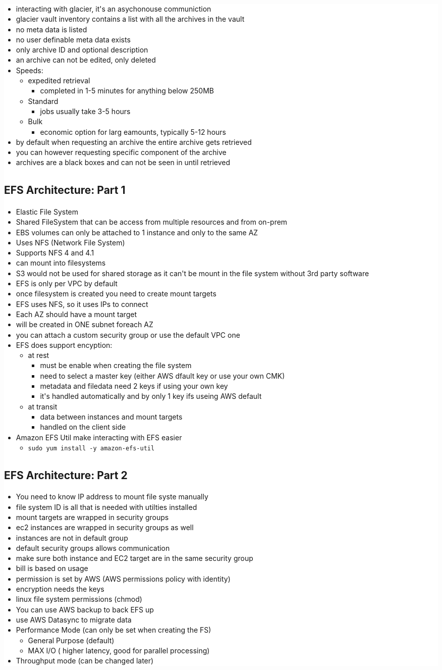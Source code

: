 * interacting with glacier, it's an asychonouse communiction
* glacier vault inventory contains a list with all the archives in the vault
* no meta data is listed
* no user definable meta data exists
* only archive ID and optional description
* an archive can not be edited, only deleted
* Speeds:
    * expedited retrieval
        * completed in 1-5 minutes for anything below 250MB
    * Standard
        * jobs usually take 3-5 hours
    * Bulk
        * economic option for larg eamounts, typically 5-12 hours
* by default when requesting an archive the entire archive gets retrieved
* you can however requesting specific component of the archive
* archives are a black boxes and can not be seen in until retrieved

## EFS Architecture: Part 1
* Elastic File System
* Shared FileSystem that can be access from multiple resources and from on-prem 
* EBS volumes can only be attached to 1 instance and only to the same AZ
* Uses NFS (Network File System)
* Supports NFS 4 and 4.1
* can mount into filesystems
* S3 would not be used for shared storage as it can't be mount in the file system without 3rd party software
* EFS is only per VPC by default
* once filesystem is created you need to create mount targets
* EFS uses NFS, so it uses IPs to connect
* Each AZ should have a mount target
* will be created in ONE subnet foreach AZ
* you can attach a custom security group or use the default VPC one
* EFS does support encyption: 
    * at rest
        * must be enable when creating the file system
        * need to select a master key (either AWS dfault key or use your own CMK)
        * metadata and filedata need 2 keys if using your own key
        * it's handled automatically and by only 1 key ifs useing AWS default
    * at transit
        * data between instances and mount targets
        * handled on the client side
* Amazon EFS Util make interacting with EFS easier
    * ```sudo yum install -y amazon-efs-util```

## EFS Architecture: Part 2
* You need to know IP address to mount file syste manually
* file system ID is all that is needed with utilties installed
* mount targets are wrapped in security groups
* ec2 instances are wrapped in security groups as well
* instances are not in default group
* default security groups allows communication 
* make sure both instance and EC2 target are in the same security group
* bill is based on usage
* permission is set by AWS (AWS permissions policy with identity)
* encryption needs the keys
* linux file system permissions (chmod)
* You can use AWS backup to back EFS up
* use AWS Datasync to migrate data
* Performance Mode (can only be set when creating the FS)  
    * General Purpose (default)
    * MAX I/O ( higher latency, good for parallel processing)
* Throughput mode (can be changed later)